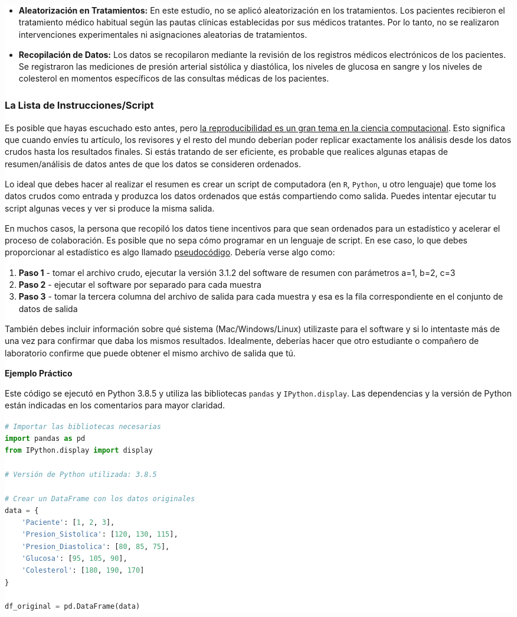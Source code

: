 - **Aleatorización en Tratamientos:** En este estudio, no se aplicó aleatorización en los tratamientos. Los pacientes recibieron el tratamiento médico habitual según las pautas clínicas establecidas por sus médicos tratantes. Por lo tanto, no se realizaron intervenciones experimentales ni asignaciones aleatorias de tratamientos.

- **Recopilación de Datos:** Los datos se recopilaron mediante la revisión de los registros médicos electrónicos de los pacientes. Se registraron las mediciones de presión arterial sistólica y diastólica, los niveles de glucosa en sangre y los niveles de colesterol en momentos específicos de las consultas médicas de los pacientes.

### La Lista de Instrucciones/Script

Es posible que hayas escuchado esto antes,
pero [la reproducibilidad es un gran tema en la ciencia computacional](http://www.sciencemag.org/content/334/6060/1226).
Esto significa que cuando envíes tu artículo, 
los revisores y el resto del mundo deberían poder replicar exactamente 
los análisis desde los datos crudos hasta los resultados finales. Si estás tratando de
ser eficiente, es probable que realices algunas etapas de resumen/análisis de datos 
antes de que los datos se consideren ordenados.

Lo ideal que debes hacer al realizar el resumen es crear
un script de computadora (en `R`, `Python`, u otro lenguaje) que
tome los datos crudos como entrada y produzca los datos ordenados que estás compartiendo como salida. 
Puedes intentar ejecutar tu script algunas veces y ver si produce la misma salida.

En muchos casos, la persona que recopiló los datos tiene
incentivos para que sean ordenados para un estadístico y acelerar el proceso de colaboración. 
Es posible que no sepa cómo programar en un lenguaje de script.
En ese caso, lo que debes proporcionar al estadístico es algo llamado
[pseudocódigo](http://en.wikipedia.org/wiki/Pseudocode). Debería verse algo como:

1. **Paso 1** - tomar el archivo crudo, ejecutar la versión 3.1.2 del software de resumen con parámetros a=1, b=2, c=3
2. **Paso 2** - ejecutar el software por separado para cada muestra
3. **Paso 3** - tomar la tercera columna del archivo de salida para cada muestra y esa es la fila correspondiente en el conjunto de datos de salida

También debes incluir información sobre qué sistema (Mac/Windows/Linux) utilizaste para el software y 
si lo intentaste más de una vez para confirmar que daba los mismos resultados. Idealmente, deberías hacer que otro estudiante o compañero de laboratorio confirme que puede obtener el mismo archivo de salida que tú.

**Ejemplo Práctico**

Este código se ejecutó en Python 3.8.5 y utiliza las bibliotecas `pandas` y `IPython.display`.
Las dependencias y la versión  de Python están indicadas en los comentarios para mayor claridad.

```python
# Importar las bibliotecas necesarias
import pandas as pd
from IPython.display import display

# Versión de Python utilizada: 3.8.5

# Crear un DataFrame con los datos originales
data = {
    'Paciente': [1, 2, 3],
    'Presion_Sistolica': [120, 130, 115],
    'Presion_Diastolica': [80, 85, 75],
    'Glucosa': [95, 105, 90],
    'Colesterol': [180, 190, 170]
}

df_original = pd.DataFrame(data)

```